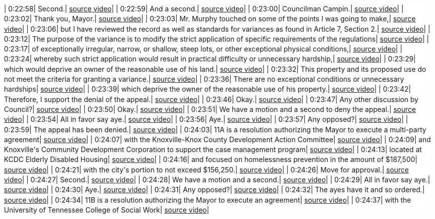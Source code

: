 | 0:22:58| Second.| [source video](https://archive.org/details/CityCouncil160802?start=1378)|
| 0:22:59| And a second.| [source video](https://archive.org/details/CityCouncil160802?start=1379)|
| 0:23:00| Councilman Campin.| [source video](https://archive.org/details/CityCouncil160802?start=1380)|
| 0:23:02| Thank you, Mayor.| [source video](https://archive.org/details/CityCouncil160802?start=1382)|
| 0:23:03| Mr. Murphy touched on some of the points I was going to make,| [source video](https://archive.org/details/CityCouncil160802?start=1383)|
| 0:23:06| but I have reviewed the record as well as standards for variances as found in Article 7, Section 2.| [source video](https://archive.org/details/CityCouncil160802?start=1386)|
| 0:23:12| The purpose of the variance is to modify the strict application of specific requirements of the regulations| [source video](https://archive.org/details/CityCouncil160802?start=1392)|
| 0:23:17| of exceptionally irregular, narrow, or shallow, steep lots, or other exceptional physical conditions,| [source video](https://archive.org/details/CityCouncil160802?start=1397)|
| 0:23:24| whereby such strict application would result in practical difficulty or unnecessary hardship,| [source video](https://archive.org/details/CityCouncil160802?start=1404)|
| 0:23:29| which would deprive an owner of the reasonable use of his land.| [source video](https://archive.org/details/CityCouncil160802?start=1409)|
| 0:23:32| This property and its proposed use do not meet the criteria for granting a variance.| [source video](https://archive.org/details/CityCouncil160802?start=1412)|
| 0:23:36| There are no exceptional conditions or unnecessary hardships| [source video](https://archive.org/details/CityCouncil160802?start=1416)|
| 0:23:39| which deprive the owner of the reasonable use of his property.| [source video](https://archive.org/details/CityCouncil160802?start=1419)|
| 0:23:42| Therefore, I support the denial of the appeal.| [source video](https://archive.org/details/CityCouncil160802?start=1422)|
| 0:23:46| Okay.| [source video](https://archive.org/details/CityCouncil160802?start=1426)|
| 0:23:47| Any other discussion by Council?| [source video](https://archive.org/details/CityCouncil160802?start=1427)|
| 0:23:50| Okay.| [source video](https://archive.org/details/CityCouncil160802?start=1430)|
| 0:23:51| We have a motion and a second to deny the appeal.| [source video](https://archive.org/details/CityCouncil160802?start=1431)|
| 0:23:54| All in favor say aye.| [source video](https://archive.org/details/CityCouncil160802?start=1434)|
| 0:23:56| Aye.| [source video](https://archive.org/details/CityCouncil160802?start=1436)|
| 0:23:57| Any opposed?| [source video](https://archive.org/details/CityCouncil160802?start=1437)|
| 0:23:59| The appeal has been denied.| [source video](https://archive.org/details/CityCouncil160802?start=1439)|
| 0:24:03| 11A is a resolution authorizing the Mayor to execute a multi-party agreement| [source video](https://archive.org/details/CityCouncil160802?start=1443)|
| 0:24:07| with the Knoxville-Knox County Development Action Committee| [source video](https://archive.org/details/CityCouncil160802?start=1447)|
| 0:24:09| and Knoxville's Community Development Corporation to support the case management program| [source video](https://archive.org/details/CityCouncil160802?start=1449)|
| 0:24:13| located at KCDC Elderly Disabled Housing| [source video](https://archive.org/details/CityCouncil160802?start=1453)|
| 0:24:16| and focused on homelessness prevention in the amount of $187,500| [source video](https://archive.org/details/CityCouncil160802?start=1456)|
| 0:24:21| with the city's portion to not exceed $156,250.| [source video](https://archive.org/details/CityCouncil160802?start=1461)|
| 0:24:26| Move for approval.| [source video](https://archive.org/details/CityCouncil160802?start=1466)|
| 0:24:27| Second.| [source video](https://archive.org/details/CityCouncil160802?start=1467)|
| 0:24:28| We have a motion and a second.| [source video](https://archive.org/details/CityCouncil160802?start=1468)|
| 0:24:29| All in favor say aye.| [source video](https://archive.org/details/CityCouncil160802?start=1469)|
| 0:24:30| Aye.| [source video](https://archive.org/details/CityCouncil160802?start=1470)|
| 0:24:31| Any opposed?| [source video](https://archive.org/details/CityCouncil160802?start=1471)|
| 0:24:32| The ayes have it and so ordered.| [source video](https://archive.org/details/CityCouncil160802?start=1472)|
| 0:24:34| 11B is a resolution authorizing the Mayor to execute an agreement| [source video](https://archive.org/details/CityCouncil160802?start=1474)|
| 0:24:37| with the University of Tennessee College of Social Work| [source video](https://archive.org/details/CityCouncil160802?start=1477)|